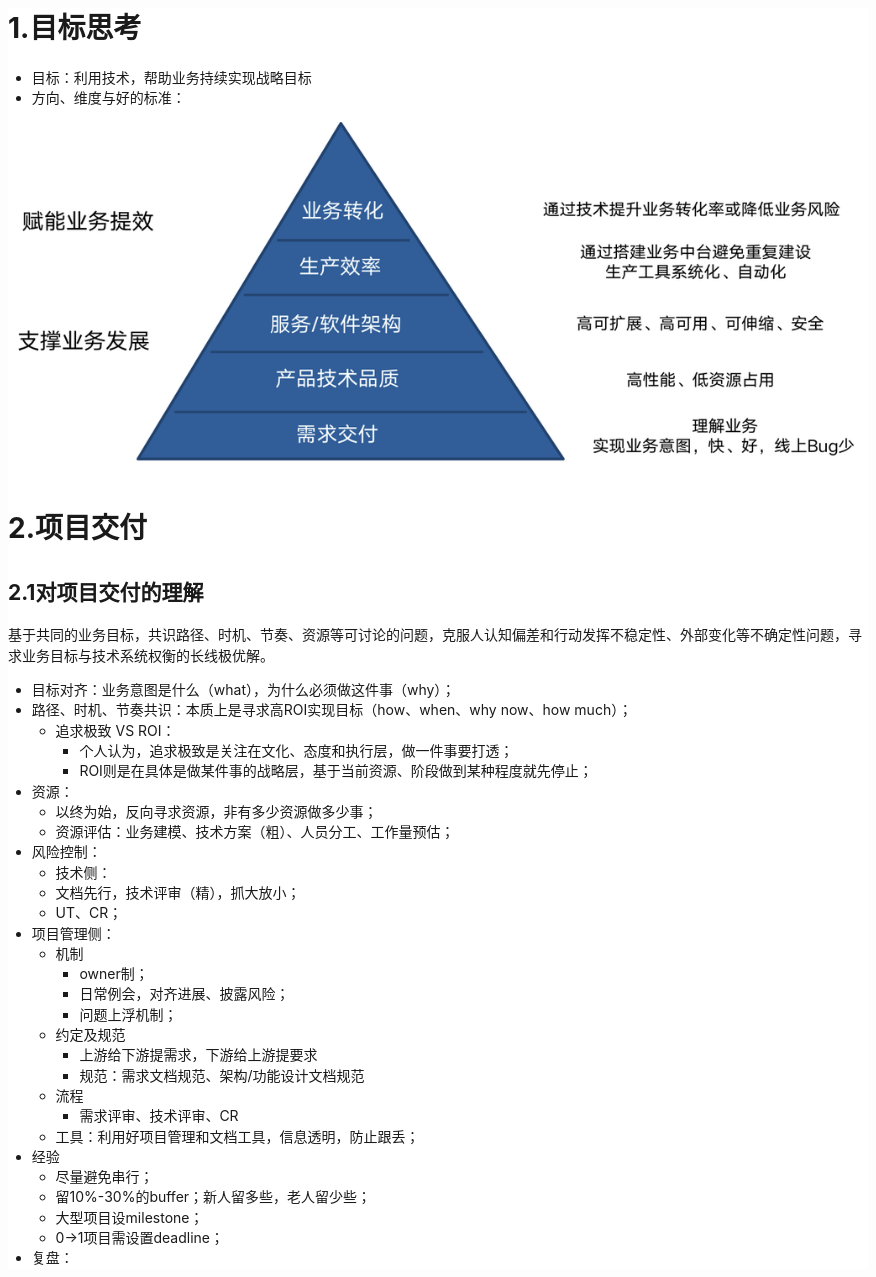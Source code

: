 # **1.目标思考**

- 目标：利用技术，帮助业务持续实现战略目标
- 方向、维度与好的标准：

![img](../images/target.png)



# **2.项目交付**

## **2.1对项目交付的理解**

基于共同的业务目标，共识路径、时机、节奏、资源等可讨论的问题，克服人认知偏差和行动发挥不稳定性、外部变化等不确定性问题，寻求业务目标与技术系统权衡的长线极优解。



- 目标对齐：业务意图是什么（what），为什么必须做这件事（why）；
- 路径、时机、节奏共识：本质上是寻求高ROI实现目标（how、when、why now、how much）；
  - 追求极致 VS ROI：
    - 个人认为，追求极致是关注在文化、态度和执行层，做一件事要打透；
    - ROI则是在具体是做某件事的战略层，基于当前资源、阶段做到某种程度就先停止；
- 资源：
  - 以终为始，反向寻求资源，非有多少资源做多少事；
  - 资源评估：业务建模、技术方案（粗）、人员分工、工作量预估；
- 风险控制：
  - 技术侧：
  - 文档先行，技术评审（精），抓大放小；
  - UT、CR；
- 项目管理侧：
  - 机制
    - owner制；
    - 日常例会，对齐进展、披露风险；
    - 问题上浮机制；
  - 约定及规范
    - 上游给下游提需求，下游给上游提要求
    - 规范：需求文档规范、架构/功能设计文档规范
  - 流程
    - 需求评审、技术评审、CR
  - 工具：利用好项目管理和文档工具，信息透明，防止跟丢；
- 经验
  - 尽量避免串行；
  - 留10%-30%的buffer；新人留多些，老人留少些；
  - 大型项目设milestone；
  - 0->1项目需设置deadline；
- 复盘：